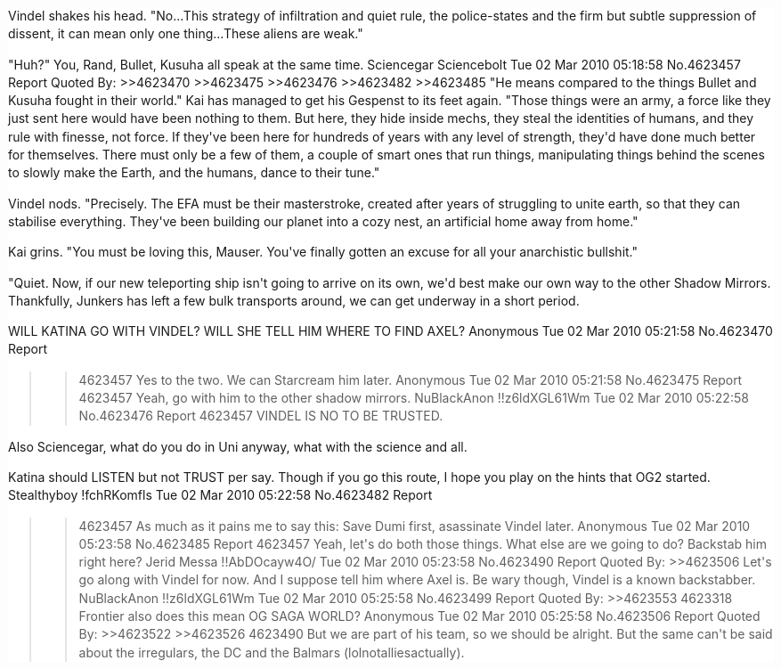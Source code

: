 Vindel shakes his head. "No...This strategy of infiltration and quiet rule, the police-states and the firm but subtle suppression of dissent, it can mean only one thing...These aliens are weak."

"Huh?" You, Rand, Bullet, Kusuha all speak at the same time.
Sciencegar Sciencebolt Tue 02 Mar 2010 05:18:58 No.4623457 Report
Quoted By: >>4623470 >>4623475 >>4623476 >>4623482 >>4623485
"He means compared to the things Bullet and Kusuha fought in their world." Kai has managed to get his Gespenst to its feet again. "Those things were an army, a force like they just sent here would have been nothing to them. But here, they hide inside mechs, they steal the identities of humans, and they rule with finesse, not force. If they've been here for hundreds of years with any level of strength, they'd have done much better for themselves. There must only be a few of them, a couple of smart ones that run things, manipulating things behind the scenes to slowly make the Earth, and the humans, dance to their tune."

Vindel nods. "Precisely. The EFA must be their masterstroke, created after years of struggling to unite earth, so that they can stabilise everything. They've been building our planet into a cozy nest, an artificial home away from home."

Kai grins. "You must be loving this, Mauser. You've finally gotten an excuse for all your anarchistic bullshit."

"Quiet. Now, if our new teleporting ship isn't going to arrive on its own, we'd best make our own way to the other Shadow Mirrors. Thankfully, Junkers has left a few bulk transports around, we can get underway in a short period.

WILL KATINA GO WITH VINDEL? WILL SHE TELL HIM WHERE TO FIND AXEL?
Anonymous Tue 02 Mar 2010 05:21:58 No.4623470 Report
>>4623457
Yes to the two. We can Starcream him later.
Anonymous Tue 02 Mar 2010 05:21:58 No.4623475 Report
>>4623457
Yeah, go with him to the other shadow mirrors.
NuBlackAnon !!z6ldXGL61Wm Tue 02 Mar 2010 05:22:58 No.4623476 Report
>>4623457
VINDEL IS NO TO BE TRUSTED.

Also Sciencegar, what do you do in Uni anyway, what with the science and all.

Katina should LISTEN but not TRUST per say. Though if you go this route, I hope you play on the hints that OG2 started.
Stealthyboy !fchRKomfls Tue 02 Mar 2010 05:22:58 No.4623482 Report
>>4623457
As much as it pains me to say this: Save Dumi first, asassinate Vindel later.
Anonymous Tue 02 Mar 2010 05:23:58 No.4623485 Report
>>4623457
Yeah, let's do both those things. What else are we going to do? Backstab him right here?
Jerid Messa !!AbDOcayw4O/ Tue 02 Mar 2010 05:23:58 No.4623490 Report
Quoted By: >>4623506
Let's go along with Vindel for now. And I suppose tell him where Axel is. Be wary though, Vindel is a known backstabber.
NuBlackAnon !!z6ldXGL61Wm Tue 02 Mar 2010 05:25:58 No.4623499 Report
Quoted By: >>4623553
>>4623318
Frontier
also does this mean
OG SAGA WORLD?
Anonymous Tue 02 Mar 2010 05:25:58 No.4623506 Report
Quoted By: >>4623522 >>4623526
>>4623490
But we are part of his team, so we should be alright. But the same can't be said about the irregulars, the DC and the Balmars (lolnotalliesactually).
